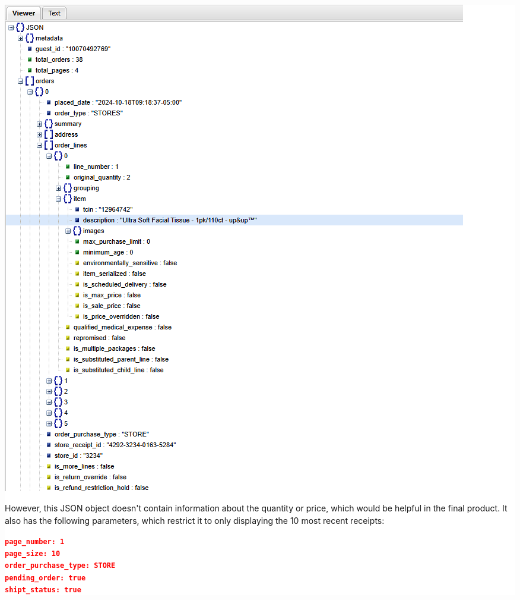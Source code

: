 ![Expanded JSON tree of returned json from the order_history endpoint](/assets/img/dorm-inventory/target-api-json.png)

However, this JSON object doesn't contain information about the quantity or price, which would be helpful in the final product. It also has the following parameters, which restrict it to only displaying the 10 most recent receipts:

```json
page_number: 1
page_size: 10
order_purchase_type: STORE
pending_order: true
shipt_status: true
``` 
